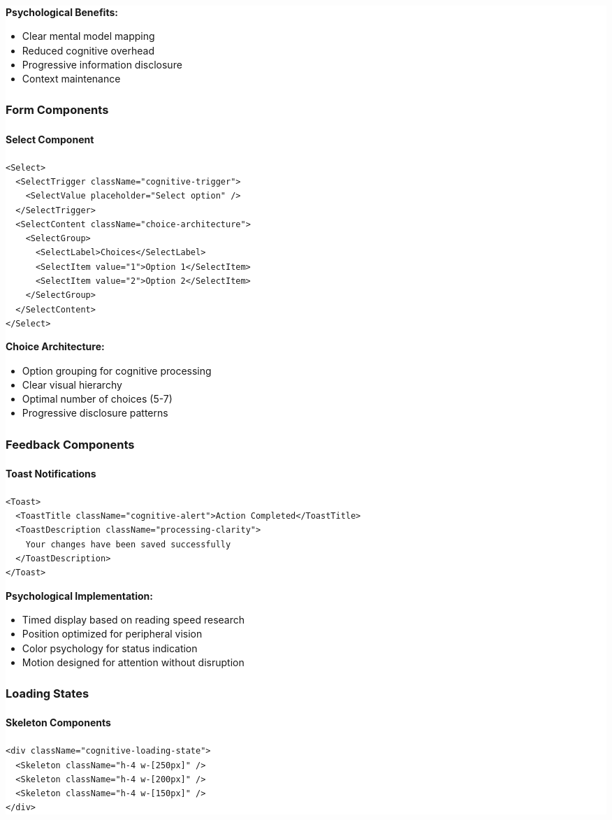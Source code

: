 **Psychological Benefits:**
- Clear mental model mapping
- Reduced cognitive overhead
- Progressive information disclosure
- Context maintenance

### Form Components

#### Select Component
```tsx
<Select>
  <SelectTrigger className="cognitive-trigger">
    <SelectValue placeholder="Select option" />
  </SelectTrigger>
  <SelectContent className="choice-architecture">
    <SelectGroup>
      <SelectLabel>Choices</SelectLabel>
      <SelectItem value="1">Option 1</SelectItem>
      <SelectItem value="2">Option 2</SelectItem>
    </SelectGroup>
  </SelectContent>
</Select>
```

**Choice Architecture:**
- Option grouping for cognitive processing
- Clear visual hierarchy
- Optimal number of choices (5-7)
- Progressive disclosure patterns

### Feedback Components

#### Toast Notifications
```tsx
<Toast>
  <ToastTitle className="cognitive-alert">Action Completed</ToastTitle>
  <ToastDescription className="processing-clarity">
    Your changes have been saved successfully
  </ToastDescription>
</Toast>
```

**Psychological Implementation:**
- Timed display based on reading speed research
- Position optimized for peripheral vision
- Color psychology for status indication
- Motion designed for attention without disruption

### Loading States

#### Skeleton Components
```tsx
<div className="cognitive-loading-state">
  <Skeleton className="h-4 w-[250px]" />
  <Skeleton className="h-4 w-[200px]" />
  <Skeleton className="h-4 w-[150px]" />
</div>
```
